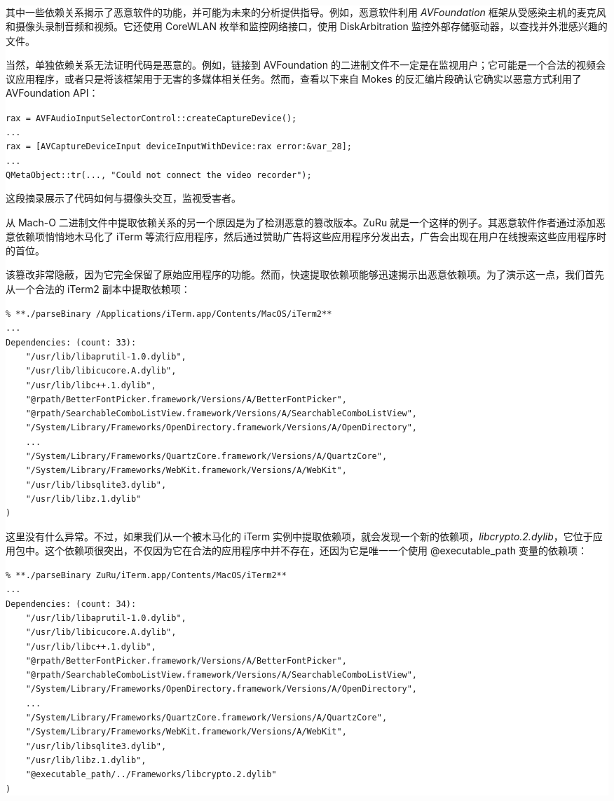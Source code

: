 其中一些依赖关系揭示了恶意软件的功能，并可能为未来的分析提供指导。例如，恶意软件利用 *AVFoundation* 框架从受感染主机的麦克风和摄像头录制音频和视频。它还使用 CoreWLAN 枚举和监控网络接口，使用 DiskArbitration 监控外部存储驱动器，以查找并外泄感兴趣的文件。

当然，单独依赖关系无法证明代码是恶意的。例如，链接到 AVFoundation 的二进制文件不一定是在监视用户；它可能是一个合法的视频会议应用程序，或者只是将该框架用于无害的多媒体相关任务。然而，查看以下来自 Mokes 的反汇编片段确认它确实以恶意方式利用了 AVFoundation API：

```
rax = AVFAudioInputSelectorControl::createCaptureDevice();
...
rax = [AVCaptureDeviceInput deviceInputWithDevice:rax error:&var_28];
...
QMetaObject::tr(..., "Could not connect the video recorder"); 
```

这段摘录展示了代码如何与摄像头交互，监视受害者。

从 Mach-O 二进制文件中提取依赖关系的另一个原因是为了检测恶意的篡改版本。ZuRu 就是一个这样的例子。其恶意软件作者通过添加恶意依赖项悄悄地木马化了 iTerm 等流行应用程序，然后通过赞助广告将这些应用程序分发出去，广告会出现在用户在线搜索这些应用程序时的首位。

该篡改非常隐蔽，因为它完全保留了原始应用程序的功能。然而，快速提取依赖项能够迅速揭示出恶意依赖项。为了演示这一点，我们首先从一个合法的 iTerm2 副本中提取依赖项：

```
% **./parseBinary /Applications/iTerm.app/Contents/MacOS/iTerm2**
...
Dependencies: (count: 33):
    "/usr/lib/libaprutil-1.0.dylib",
    "/usr/lib/libicucore.A.dylib",
    "/usr/lib/libc++.1.dylib",
    "@rpath/BetterFontPicker.framework/Versions/A/BetterFontPicker",
    "@rpath/SearchableComboListView.framework/Versions/A/SearchableComboListView",
    "/System/Library/Frameworks/OpenDirectory.framework/Versions/A/OpenDirectory",
    ...
    "/System/Library/Frameworks/QuartzCore.framework/Versions/A/QuartzCore",
    "/System/Library/Frameworks/WebKit.framework/Versions/A/WebKit",
    "/usr/lib/libsqlite3.dylib",
    "/usr/lib/libz.1.dylib"
) 
```

这里没有什么异常。不过，如果我们从一个被木马化的 iTerm 实例中提取依赖项，就会发现一个新的依赖项，*libcrypto.2.dylib*，它位于应用包中。这个依赖项很突出，不仅因为它在合法的应用程序中并不存在，还因为它是唯一一个使用 @executable_path 变量的依赖项：

```
% **./parseBinary ZuRu/iTerm.app/Contents/MacOS/iTerm2**
...
Dependencies: (count: 34):
    "/usr/lib/libaprutil-1.0.dylib",
    "/usr/lib/libicucore.A.dylib",
    "/usr/lib/libc++.1.dylib",
    "@rpath/BetterFontPicker.framework/Versions/A/BetterFontPicker",
    "@rpath/SearchableComboListView.framework/Versions/A/SearchableComboListView",
    "/System/Library/Frameworks/OpenDirectory.framework/Versions/A/OpenDirectory",
    ...
    "/System/Library/Frameworks/QuartzCore.framework/Versions/A/QuartzCore",
    "/System/Library/Frameworks/WebKit.framework/Versions/A/WebKit",
    "/usr/lib/libsqlite3.dylib",
    "/usr/lib/libz.1.dylib",
    "@executable_path/../Frameworks/libcrypto.2.dylib"
) 
```
